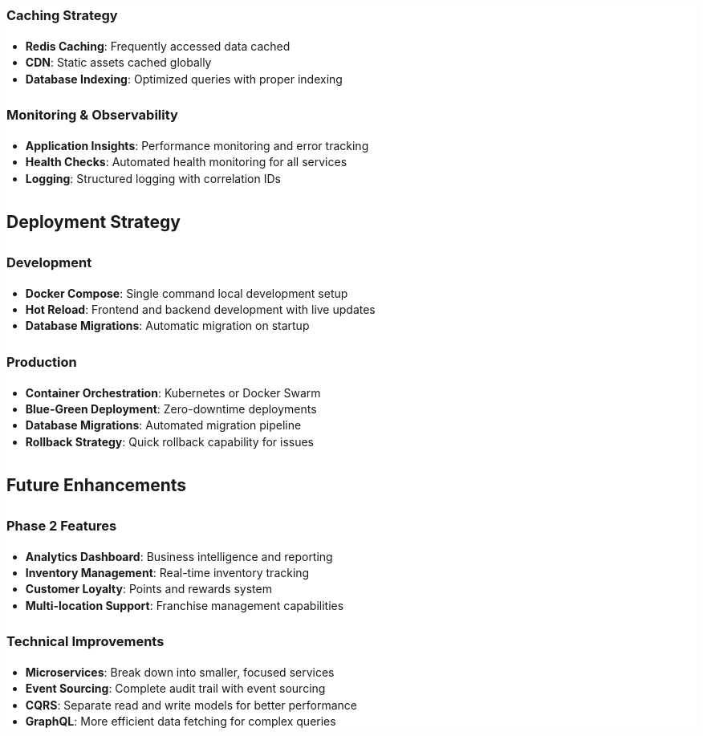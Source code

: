 ### Caching Strategy
- **Redis Caching**: Frequently accessed data cached
- **CDN**: Static assets cached globally
- **Database Indexing**: Optimized queries with proper indexing

### Monitoring & Observability
- **Application Insights**: Performance monitoring and error tracking
- **Health Checks**: Automated health monitoring for all services
- **Logging**: Structured logging with correlation IDs

## Deployment Strategy

### Development
- **Docker Compose**: Single command local development setup
- **Hot Reload**: Frontend and backend development with live updates
- **Database Migrations**: Automatic migration on startup

### Production
- **Container Orchestration**: Kubernetes or Docker Swarm
- **Blue-Green Deployment**: Zero-downtime deployments
- **Database Migrations**: Automated migration pipeline
- **Rollback Strategy**: Quick rollback capability for issues

## Future Enhancements

### Phase 2 Features
- **Analytics Dashboard**: Business intelligence and reporting
- **Inventory Management**: Real-time inventory tracking
- **Customer Loyalty**: Points and rewards system
- **Multi-location Support**: Franchise management capabilities

### Technical Improvements
- **Microservices**: Break down into smaller, focused services
- **Event Sourcing**: Complete audit trail with event sourcing
- **CQRS**: Separate read and write models for better performance
- **GraphQL**: More efficient data fetching for complex queries
